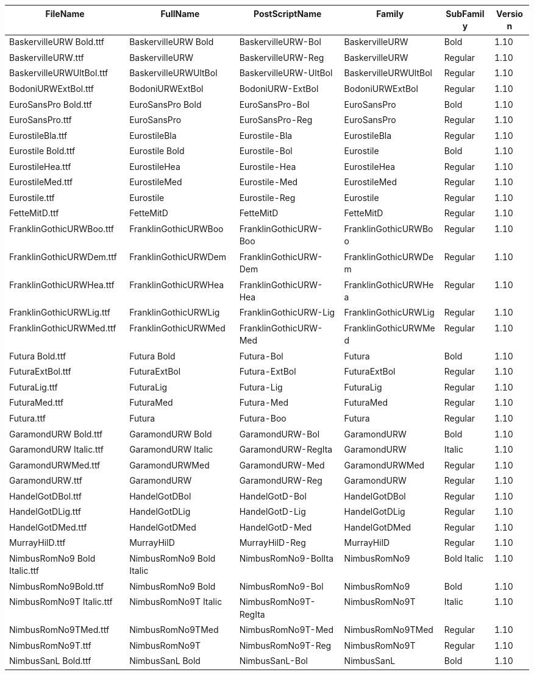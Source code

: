 |FileName|FullName|PostScriptName|Family|SubFamily|Version|
|-------|-------|-------|-------|-------|-------|
|BaskervilleURW Bold.ttf|BaskervilleURW Bold|BaskervilleURW-Bol|BaskervilleURW|Bold|1.10|
|BaskervilleURW.ttf|BaskervilleURW|BaskervilleURW-Reg|BaskervilleURW|Regular|1.10|
|BaskervilleURWUltBol.ttf|BaskervilleURWUltBol|BaskervilleURW-UltBol|BaskervilleURWUltBol|Regular|1.10|
|BodoniURWExtBol.ttf|BodoniURWExtBol|BodoniURW-ExtBol|BodoniURWExtBol|Regular|1.10|
|EuroSansPro Bold.ttf|EuroSansPro Bold|EuroSansPro-Bol|EuroSansPro|Bold|1.10|
|EuroSansPro.ttf|EuroSansPro|EuroSansPro-Reg|EuroSansPro|Regular|1.10|
|EurostileBla.ttf|EurostileBla|Eurostile-Bla|EurostileBla|Regular|1.10|
|Eurostile Bold.ttf|Eurostile Bold|Eurostile-Bol|Eurostile|Bold|1.10|
|EurostileHea.ttf|EurostileHea|Eurostile-Hea|EurostileHea|Regular|1.10|
|EurostileMed.ttf|EurostileMed|Eurostile-Med|EurostileMed|Regular|1.10|
|Eurostile.ttf|Eurostile|Eurostile-Reg|Eurostile|Regular|1.10|
|FetteMitD.ttf|FetteMitD|FetteMitD|FetteMitD|Regular|1.10|
|FranklinGothicURWBoo.ttf|FranklinGothicURWBoo|FranklinGothicURW-Boo|FranklinGothicURWBoo|Regular|1.10|
|FranklinGothicURWDem.ttf|FranklinGothicURWDem|FranklinGothicURW-Dem|FranklinGothicURWDem|Regular|1.10|
|FranklinGothicURWHea.ttf|FranklinGothicURWHea|FranklinGothicURW-Hea|FranklinGothicURWHea|Regular|1.10|
|FranklinGothicURWLig.ttf|FranklinGothicURWLig|FranklinGothicURW-Lig|FranklinGothicURWLig|Regular|1.10|
|FranklinGothicURWMed.ttf|FranklinGothicURWMed|FranklinGothicURW-Med|FranklinGothicURWMed|Regular|1.10|
|Futura Bold.ttf|Futura Bold|Futura-Bol|Futura|Bold|1.10|
|FuturaExtBol.ttf|FuturaExtBol|Futura-ExtBol|FuturaExtBol|Regular|1.10|
|FuturaLig.ttf|FuturaLig|Futura-Lig|FuturaLig|Regular|1.10|
|FuturaMed.ttf|FuturaMed|Futura-Med|FuturaMed|Regular|1.10|
|Futura.ttf|Futura|Futura-Boo|Futura|Regular|1.10|
|GaramondURW Bold.ttf|GaramondURW Bold|GaramondURW-Bol|GaramondURW|Bold|1.10|
|GaramondURW Italic.ttf|GaramondURW Italic|GaramondURW-RegIta|GaramondURW|Italic|1.10|
|GaramondURWMed.ttf|GaramondURWMed|GaramondURW-Med|GaramondURWMed|Regular|1.10|
|GaramondURW.ttf|GaramondURW|GaramondURW-Reg|GaramondURW|Regular|1.10|
|HandelGotDBol.ttf|HandelGotDBol|HandelGotD-Bol|HandelGotDBol|Regular|1.10|
|HandelGotDLig.ttf|HandelGotDLig|HandelGotD-Lig|HandelGotDLig|Regular|1.10|
|HandelGotDMed.ttf|HandelGotDMed|HandelGotD-Med|HandelGotDMed|Regular|1.10|
|MurrayHilD.ttf|MurrayHilD|MurrayHilD-Reg|MurrayHilD|Regular|1.10|
|NimbusRomNo9 Bold Italic.ttf|NimbusRomNo9 Bold Italic|NimbusRomNo9-BolIta|NimbusRomNo9|Bold Italic|1.10|
|NimbusRomNo9Bold.ttf|NimbusRomNo9 Bold|NimbusRomNo9-Bol|NimbusRomNo9|Bold|1.10|
|NimbusRomNo9T Italic.ttf|NimbusRomNo9T Italic|NimbusRomNo9T-RegIta|NimbusRomNo9T|Italic|1.10|
|NimbusRomNo9TMed.ttf|NimbusRomNo9TMed|NimbusRomNo9T-Med|NimbusRomNo9TMed|Regular|1.10|
|NimbusRomNo9T.ttf|NimbusRomNo9T|NimbusRomNo9T-Reg|NimbusRomNo9T|Regular|1.10|
|NimbusSanL Bold.ttf|NimbusSanL Bold|NimbusSanL-Bol|NimbusSanL|Bold|1.10|